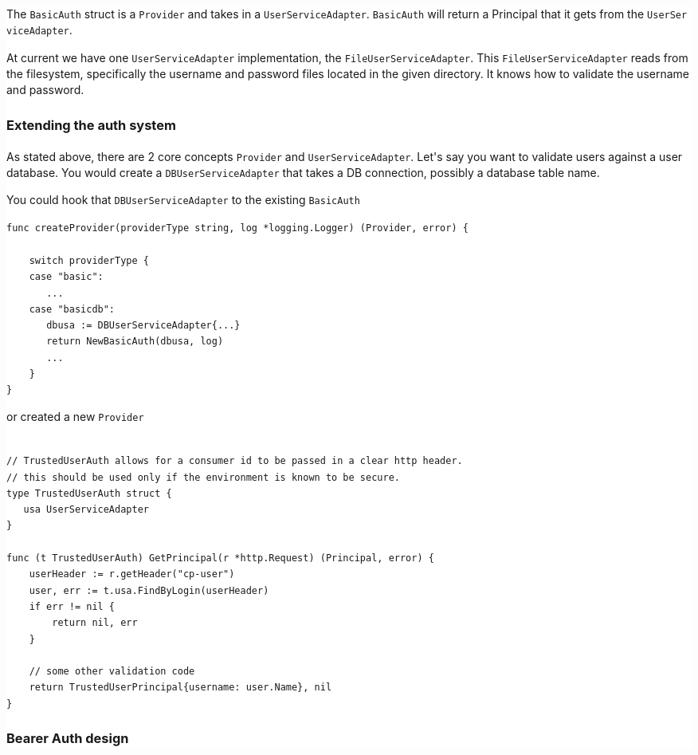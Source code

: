 The `BasicAuth` struct is a `Provider` and takes in a `UserServiceAdapter`.
`BasicAuth` will return a Principal that it gets from the `UserServiceAdapter`.

At current we have one `UserServiceAdapter` implementation, the `FileUserServiceAdapter`.
This `FileUserServiceAdapter` reads from the filesystem, specifically the
username and password files located in the given directory. It knows how to
validate the username and password.

### Extending the auth system

As stated above, there are 2 core concepts `Provider` and `UserServiceAdapter`.
Let's say you want to validate users against a user database. You would create a
`DBUserServiceAdapter` that takes a DB connection, possibly a database table
name.

You could hook that `DBUserServiceAdapter` to the existing `BasicAuth`

```golang
func createProvider(providerType string, log *logging.Logger) (Provider, error) {

    switch providerType {
    case "basic":
       ...
    case "basicdb":
       dbusa := DBUserServiceAdapter{...}
       return NewBasicAuth(dbusa, log)
       ...
    }
}
```

or created a new `Provider`

```golang

// TrustedUserAuth allows for a consumer id to be passed in a clear http header.
// this should be used only if the environment is known to be secure.
type TrustedUserAuth struct {
   usa UserServiceAdapter
}

func (t TrustedUserAuth) GetPrincipal(r *http.Request) (Principal, error) {
    userHeader := r.getHeader("cp-user")
    user, err := t.usa.FindByLogin(userHeader)
    if err != nil {
        return nil, err
    }

    // some other validation code
    return TrustedUserPrincipal{username: user.Name}, nil
}
```

### Bearer Auth design
